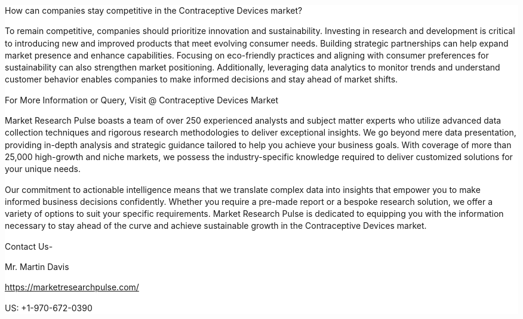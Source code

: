 How can companies stay competitive in the Contraceptive Devices market?

To remain competitive, companies should prioritize innovation and sustainability. Investing in research and development is critical to introducing new and improved products that meet evolving consumer needs. Building strategic partnerships can help expand market presence and enhance capabilities. Focusing on eco-friendly practices and aligning with consumer preferences for sustainability can also strengthen market positioning. Additionally, leveraging data analytics to monitor trends and understand customer behavior enables companies to make informed decisions and stay ahead of market shifts.

For More Information or Query, Visit @ Contraceptive Devices Market

Market Research Pulse boasts a team of over 250 experienced analysts and subject matter experts who utilize advanced data collection techniques and rigorous research methodologies to deliver exceptional insights. We go beyond mere data presentation, providing in-depth analysis and strategic guidance tailored to help you achieve your business goals. With coverage of more than 25,000 high-growth and niche markets, we possess the industry-specific knowledge required to deliver customized solutions for your unique needs.

Our commitment to actionable intelligence means that we translate complex data into insights that empower you to make informed business decisions confidently. Whether you require a pre-made report or a bespoke research solution, we offer a variety of options to suit your specific requirements. Market Research Pulse is dedicated to equipping you with the information necessary to stay ahead of the curve and achieve sustainable growth in the Contraceptive Devices market.

Contact Us-

Mr. Martin Davis

https://marketresearchpulse.com/

US: +1-970-672-0390
